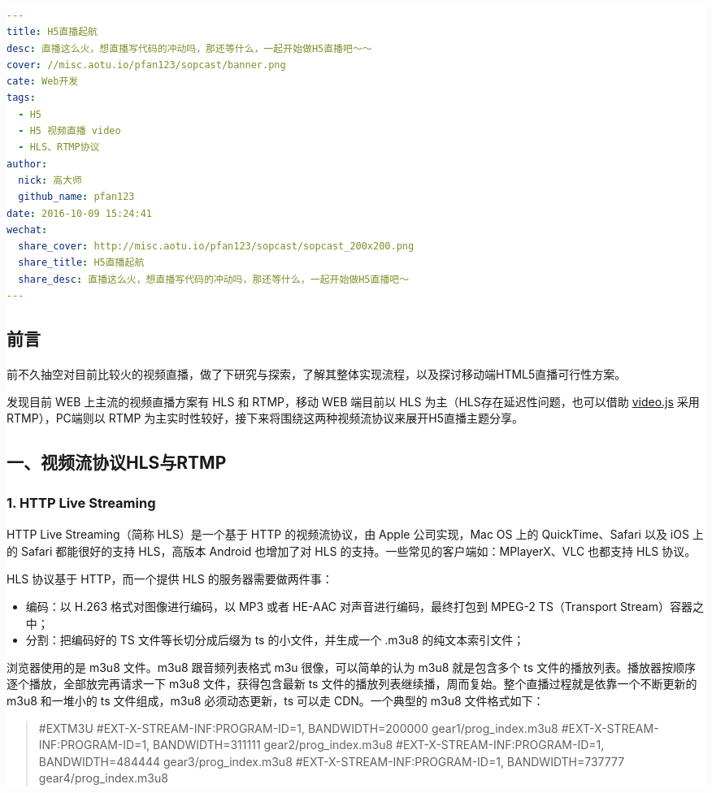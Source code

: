 ```yaml
---
title: H5直播起航
desc: 直播这么火，想直播写代码的冲动吗，那还等什么，一起开始做H5直播吧～～
cover: //misc.aotu.io/pfan123/sopcast/banner.png
cate: Web开发
tags:
  - H5
  - H5 视频直播 video
  - HLS、RTMP协议
author:
  nick: 高大师
  github_name: pfan123
date: 2016-10-09 15:24:41
wechat:
  share_cover: http://misc.aotu.io/pfan123/sopcast/sopcast_200x200.png
  share_title: H5直播起航
  share_desc: 直播这么火，想直播写代码的冲动吗，那还等什么，一起开始做H5直播吧～
---
```


## 前言

前不久抽空对目前比较火的视频直播，做了下研究与探索，了解其整体实现流程，以及探讨移动端HTML5直播可行性方案。

发现目前 WEB 上主流的视频直播方案有 HLS 和 RTMP，移动 WEB 端目前以 HLS 为主（HLS存在延迟性问题，也可以借助 [video.js](https://github.com/videojs/video.js)  采用RTMP），PC端则以 RTMP 为主实时性较好，接下来将围绕这两种视频流协议来展开H5直播主题分享。

## 一、视频流协议HLS与RTMP

### 1. HTTP Live Streaming

HTTP Live Streaming（简称 HLS）是一个基于 HTTP 的视频流协议，由 Apple 公司实现，Mac OS 上的 QuickTime、Safari 以及 iOS 上的 Safari 都能很好的支持 HLS，高版本 Android 也增加了对 HLS 的支持。一些常见的客户端如：MPlayerX、VLC 也都支持 HLS 协议。

HLS 协议基于 HTTP，而一个提供 HLS 的服务器需要做两件事：

- 编码：以 H.263 格式对图像进行编码，以 MP3 或者 HE-AAC 对声音进行编码，最终打包到 MPEG-2 TS（Transport Stream）容器之中；
- 分割：把编码好的 TS 文件等长切分成后缀为 ts 的小文件，并生成一个 .m3u8 的纯文本索引文件；

浏览器使用的是 m3u8 文件。m3u8 跟音频列表格式 m3u 很像，可以简单的认为 m3u8 就是包含多个 ts 文件的播放列表。播放器按顺序逐个播放，全部放完再请求一下 m3u8 文件，获得包含最新 ts 文件的播放列表继续播，周而复始。整个直播过程就是依靠一个不断更新的 m3u8 和一堆小的 ts 文件组成，m3u8 必须动态更新，ts 可以走 CDN。一个典型的 m3u8 文件格式如下：

> #EXTM3U
> #EXT-X-STREAM-INF:PROGRAM-ID=1, BANDWIDTH=200000
> gear1/prog_index.m3u8
> #EXT-X-STREAM-INF:PROGRAM-ID=1, BANDWIDTH=311111
> gear2/prog_index.m3u8
> #EXT-X-STREAM-INF:PROGRAM-ID=1, BANDWIDTH=484444
> gear3/prog_index.m3u8
> #EXT-X-STREAM-INF:PROGRAM-ID=1, BANDWIDTH=737777
> gear4/prog_index.m3u8
